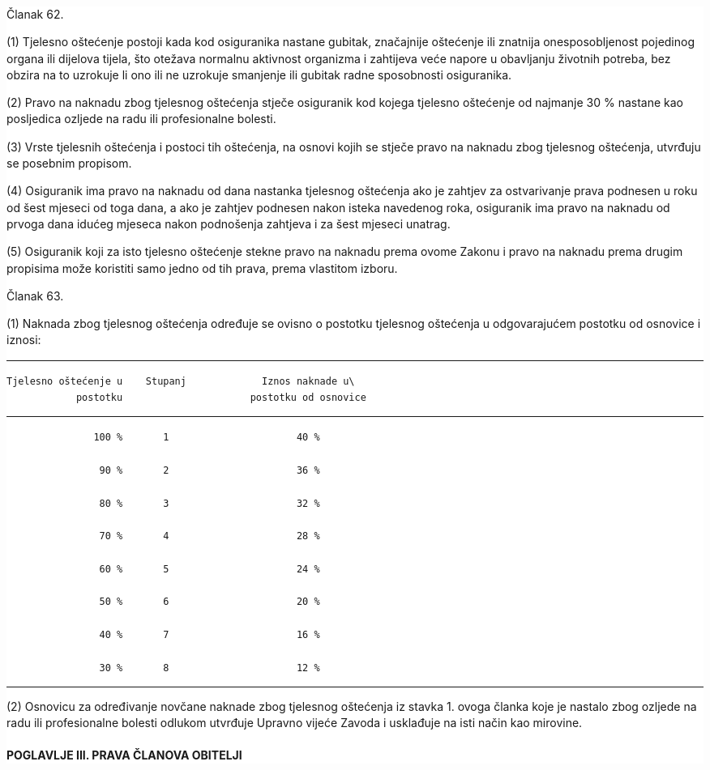 Članak 62.

\(1\) Tjelesno oštećenje postoji kada kod osiguranika nastane gubitak,
značajnije oštećenje ili znatnija onesposobljenost pojedinog organa ili
dijelova tijela, što otežava normalnu aktivnost organizma i zahtijeva
veće napore u obavljanju životnih potreba, bez obzira na to uzrokuje li
ono ili ne uzrokuje smanjenje ili gubitak radne sposobnosti osiguranika.

\(2\) Pravo na naknadu zbog tjelesnog oštećenja stječe osiguranik kod
kojega tjelesno oštećenje od najmanje 30 % nastane kao posljedica
ozljede na radu ili profesionalne bolesti.

\(3\) Vrste tjelesnih oštećenja i postoci tih oštećenja, na osnovi kojih
se stječe pravo na naknadu zbog tjelesnog oštećenja, utvrđuju se
posebnim propisom.

\(4\) Osiguranik ima pravo na naknadu od dana nastanka tjelesnog
oštećenja ako je zahtjev za ostvarivanje prava podnesen u roku od šest
mjeseci od toga dana, a ako je zahtjev podnesen nakon isteka navedenog
roka, osiguranik ima pravo na naknadu od prvoga dana idućeg mjeseca
nakon podnošenja zahtjeva i za šest mjeseci unatrag.

\(5\) Osiguranik koji za isto tjelesno oštećenje stekne pravo na naknadu
prema ovome Zakonu i pravo na naknadu prema drugim propisima može
koristiti samo jedno od tih prava, prema vlastitom izboru.

Članak 63.

\(1\) Naknada zbog tjelesnog oštećenja određuje se ovisno o postotku
tjelesnog oštećenja u odgovarajućem postotku od osnovice i iznosi:

  ------------------------------------------------------------------------
    Tjelesno oštećenje u    Stupanj             Iznos naknade u\
                postotku                      postotku od osnovice
  ---------------------- ------------- -----------------------------------
                   100 %       1                      40 %

                    90 %       2                      36 %

                    80 %       3                      32 %

                    70 %       4                      28 %

                    60 %       5                      24 %

                    50 %       6                      20 %

                    40 %       7                      16 %

                    30 %       8                      12 %
  ------------------------------------------------------------------------

\(2\) Osnovicu za određivanje novčane naknade zbog tjelesnog oštećenja
iz stavka 1. ovoga članka koje je nastalo zbog ozljede na radu ili
profesionalne bolesti odlukom utvrđuje Upravno vijeće Zavoda i usklađuje
na isti način kao mirovine.

#### POGLAVLJE III. PRAVA ČLANOVA OBITELJI
